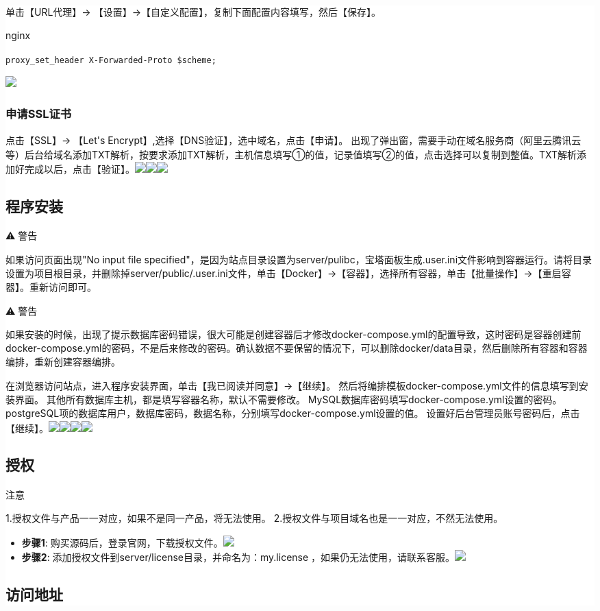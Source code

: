 单击【URL代理】-\> 【设置】-\>【自定义配置】，复制下面配置内容填写，然后【保存】。

nginx

```
proxy_set_header X-Forwarded-Proto $scheme;
```

![](https://doc.chatmoney.cn/docs/images/pro/deployment/bt-docker/proxy.png)

### 申请SSL证书

点击【SSL】-\> 【Let's Encrypt】,选择【DNS验证】，选中域名，点击【申请】。
出现了弹出窗，需要手动在域名服务商（阿里云腾讯云等）后台给域名添加TXT解析，按要求添加TXT解析，主机信息填写①的值，记录值填写②的值，点击选择可以复制到整值。TXT解析添加好完成以后，点击【验证】。![](https://doc.chatmoney.cn/docs/images/pro/deployment/bt-docker/ssl-1.png)![](https://doc.chatmoney.cn/docs/images/pro/deployment/bt-docker/ssl-2.png)![](https://doc.chatmoney.cn/docs/images/pro/deployment/bt-docker/ssl-3.png)

## 程序安装

⚠️ 警告

如果访问页面出现"No input file specified"，是因为站点目录设置为server/pulibc，宝塔面板生成.user.ini文件影响到容器运行。请将目录设置为项目根目录，并删除掉server/public/.user.ini文件，单击【Docker】-\>【容器】，选择所有容器，单击【批量操作】-\>【重启容器】。重新访问即可。

⚠️ 警告

如果安装的时候，出现了提示数据库密码错误，很大可能是创建容器后才修改docker-compose.yml的配置导致，这时密码是容器创建前docker-compose.yml的密码，不是后来修改的密码。确认数据不要保留的情况下，可以删除docker/data目录，然后删除所有容器和容器编排，重新创建容器编排。

在浏览器访问站点，进入程序安装界面，单击【我已阅读并同意】-\>【继续】。
然后将编排模板docker-compose.yml文件的信息填写到安装界面。
其他所有数据库主机，都是填写容器名称，默认不需要修改。
MySQL数据库密码填写docker-compose.yml设置的密码。
postgreSQL项的数据库用户，数据库密码，数据名称，分别填写docker-compose.yml设置的值。
设置好后台管理员账号密码后，点击【继续】。![](https://doc.chatmoney.cn/docs/images/pro/deployment/bt-docker/install-1.png)![](https://doc.chatmoney.cn/docs/images/pro/deployment/bt-docker/install-2.png)![](https://doc.chatmoney.cn/docs/images/pro/deployment/bt-docker/install-3.png)![](https://doc.chatmoney.cn/docs/images/pro/deployment/bt-docker/install-4.png)

## 授权

注意

1.授权文件与产品一一对应，如果不是同一产品，将无法使用。
2.授权文件与项目域名也是一一对应，不然无法使用。

* **步骤1**:
  购买源码后，登录官网，下载授权文件。![](https://doc.chatmoney.cn/docs/images/pro/deployment/bt-docker/license-1.png)
* **步骤2**:
  添加授权文件到server/license目录，并命名为：my.license ，如果仍无法使用，请联系客服。![](https://doc.chatmoney.cn/docs/images/pro/deployment/bt-docker/license-2.png)

## 访问地址
